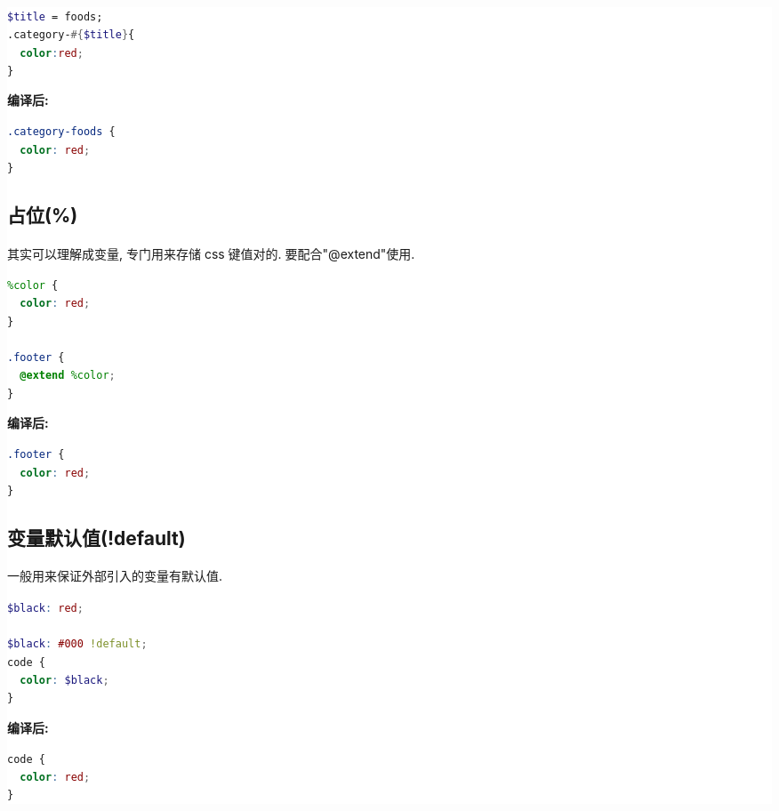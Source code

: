 ```scss
$title = foods;
.category-#{$title}{
  color:red;
}
```

**编译后:**

```css
.category-foods {
  color: red;
}
```

## 占位(%)

其实可以理解成变量, 专门用来存储 css 键值对的. 要配合"@extend"使用.

```scss
%color {
  color: red;
}

.footer {
  @extend %color;
}
```

**编译后:**

```css
.footer {
  color: red;
}
```

## 变量默认值(!default)

一般用来保证外部引入的变量有默认值.

```scss
$black: red;

$black: #000 !default;
code {
  color: $black;
}
```

**编译后:**

```css
code {
  color: red;
}
```
